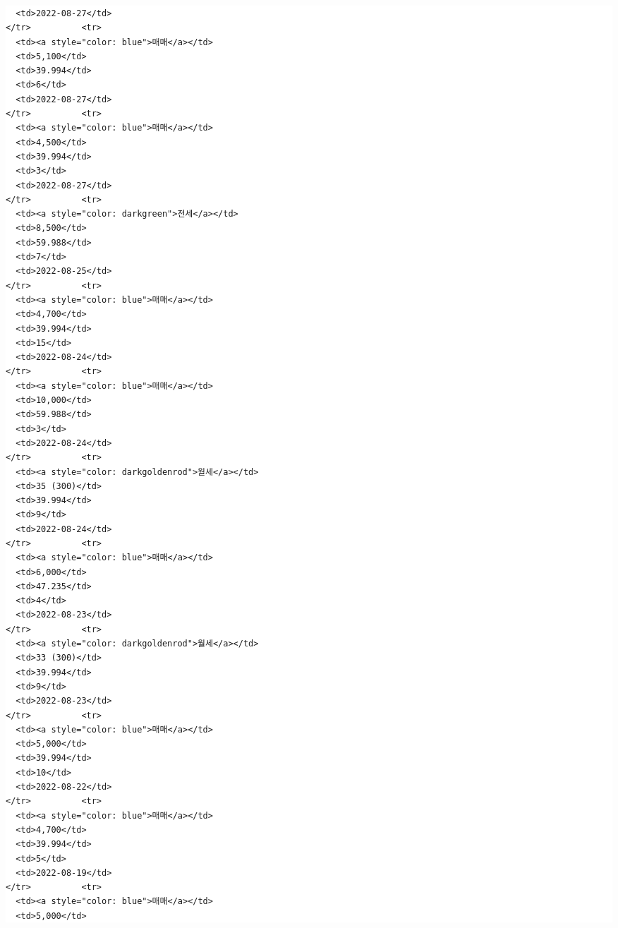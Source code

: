       <td>2022-08-27</td>
    </tr>          <tr>
      <td><a style="color: blue">매매</a></td>
      <td>5,100</td>
      <td>39.994</td>
      <td>6</td>
      <td>2022-08-27</td>
    </tr>          <tr>
      <td><a style="color: blue">매매</a></td>
      <td>4,500</td>
      <td>39.994</td>
      <td>3</td>
      <td>2022-08-27</td>
    </tr>          <tr>
      <td><a style="color: darkgreen">전세</a></td>
      <td>8,500</td>
      <td>59.988</td>
      <td>7</td>
      <td>2022-08-25</td>
    </tr>          <tr>
      <td><a style="color: blue">매매</a></td>
      <td>4,700</td>
      <td>39.994</td>
      <td>15</td>
      <td>2022-08-24</td>
    </tr>          <tr>
      <td><a style="color: blue">매매</a></td>
      <td>10,000</td>
      <td>59.988</td>
      <td>3</td>
      <td>2022-08-24</td>
    </tr>          <tr>
      <td><a style="color: darkgoldenrod">월세</a></td>
      <td>35 (300)</td>
      <td>39.994</td>
      <td>9</td>
      <td>2022-08-24</td>
    </tr>          <tr>
      <td><a style="color: blue">매매</a></td>
      <td>6,000</td>
      <td>47.235</td>
      <td>4</td>
      <td>2022-08-23</td>
    </tr>          <tr>
      <td><a style="color: darkgoldenrod">월세</a></td>
      <td>33 (300)</td>
      <td>39.994</td>
      <td>9</td>
      <td>2022-08-23</td>
    </tr>          <tr>
      <td><a style="color: blue">매매</a></td>
      <td>5,000</td>
      <td>39.994</td>
      <td>10</td>
      <td>2022-08-22</td>
    </tr>          <tr>
      <td><a style="color: blue">매매</a></td>
      <td>4,700</td>
      <td>39.994</td>
      <td>5</td>
      <td>2022-08-19</td>
    </tr>          <tr>
      <td><a style="color: blue">매매</a></td>
      <td>5,000</td>